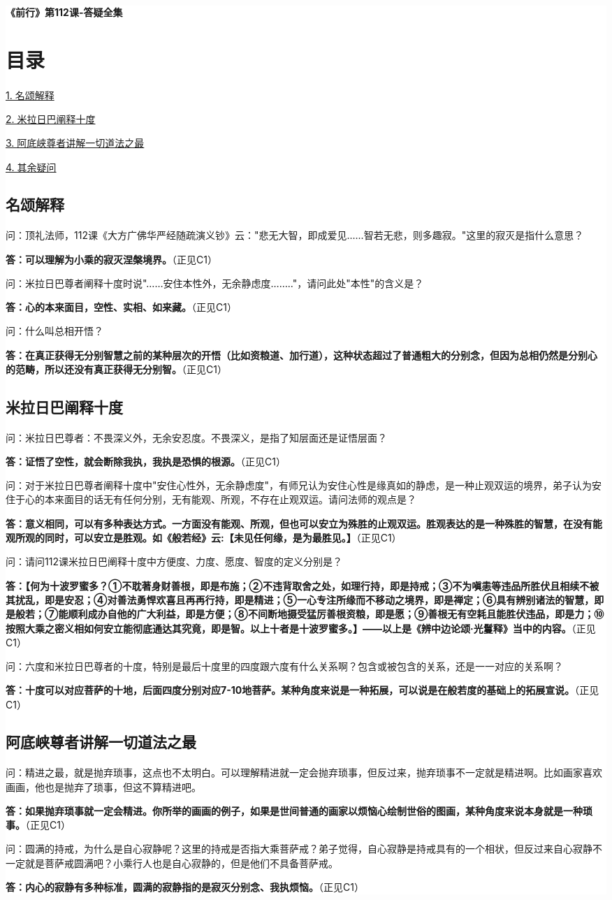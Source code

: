 **《前行》第112课-答疑全集**

# 目录 

[1. 名颂解释](#名颂解释)

[2. 米拉日巴阐释十度](#米拉日巴阐释十度)

[3. 阿底峡尊者讲解一切道法之最](#阿底峡尊者讲解一切道法之最)

[4. 其余疑问](#其余疑问)

## 名颂解释

问：顶礼法师，112课《大方广佛华严经随疏演义钞》云："悲无大智，即成爱见......智若无悲，则多趣寂。"这里的寂灭是指什么意思？

**答：可以理解为小乘的寂灭涅槃境界。**（正见C1）

问：米拉日巴尊者阐释十度时说"……安住本性外，无余静虑度…….."，请问此处"本性"的含义是？

**答：心的本来面目，空性、实相、如来藏。**（正见C1）

问：什么叫总相开悟？

**答：在真正获得无分别智慧之前的某种层次的开悟（比如资粮道、加行道），这种状态超过了普通粗大的分别念，但因为总相仍然是分别心的范畴，所以还没有真正获得无分别智。**（正见C1）

## 米拉日巴阐释十度

问：米拉日巴尊者：不畏深义外，无余安忍度。不畏深义，是指了知层面还是证悟层面？

**答：证悟了空性，就会断除我执，我执是恐惧的根源。**（正见C1）

问：对于米拉日巴尊者阐释十度中"安住心性外，无余静虑度"，有师兄认为安住心性是缘真如的静虑，是一种止观双运的境界，弟子认为安住于心的本来面目的话无有任何分别，无有能观、所观，不存在止观双运。请问法师的观点是？

**答：意义相同，可以有多种表达方式。一方面没有能观、所观，但也可以安立为殊胜的止观双运。胜观表达的是一种殊胜的智慧，在没有能观所观的同时，可以安立是胜观。如《般若经》云:【未见任何缘，是为最胜见。】**（正见C1）

问：请问112课米拉日巴阐释十度中方便度、力度、愿度、智度的定义分别是？

**答：【何为十波罗蜜多？①不耽著身财善根，即是布施；②不违背取舍之处，如理行持，即是持戒；③不为嗔恚等违品所胜伏且相续不被其扰乱，即是安忍；④对善法勇悍欢喜且再再行持，即是精进；⑤一心专注所缘而不移动之境界，即是禅定；⑥具有辨别诸法的智慧，即是般若；⑦能顺利成办自他的广大利益，即是方便；⑧不间断地摄受猛厉善根资粮，即是愿；⑨善根无有空耗且能胜伏违品，即是力；⑩按照大乘之密义相如何安立能彻底通达其究竟，即是智。以上十者是十波罗蜜多。】——以上是《辨中边论颂·光鬘释》当中的内容。**（正见C1）

问：六度和米拉日巴尊者的十度，特别是最后十度里的四度跟六度有什么关系啊？包含或被包含的关系，还是一一对应的关系啊？

**答：十度可以对应菩萨的十地，后面四度分别对应7-10地菩萨。某种角度来说是一种拓展，可以说是在般若度的基础上的拓展宣说。**（正见C1）

## 阿底峡尊者讲解一切道法之最

问：精进之最，就是抛弃琐事，这点也不太明白。可以理解精进就一定会抛弃琐事，但反过来，抛弃琐事不一定就是精进啊。比如画家喜欢画画，他也是抛弃了琐事，但这不算精进吧。

**答：如果抛弃琐事就一定会精进。你所举的画画的例子，如果是世间普通的画家以烦恼心绘制世俗的图画，某种角度来说本身就是一种琐事。**（正见C1）

问：圆满的持戒，为什么是自心寂静呢？这里的持戒是否指大乘菩萨戒？弟子觉得，自心寂静是持戒具有的一个相状，但反过来自心寂静不一定就是菩萨戒圆满吧？小乘行人也是自心寂静的，但是他们不具备菩萨戒。

**答：内心的寂静有多种标准，圆满的寂静指的是寂灭分别念、我执烦恼。**（正见C1）
